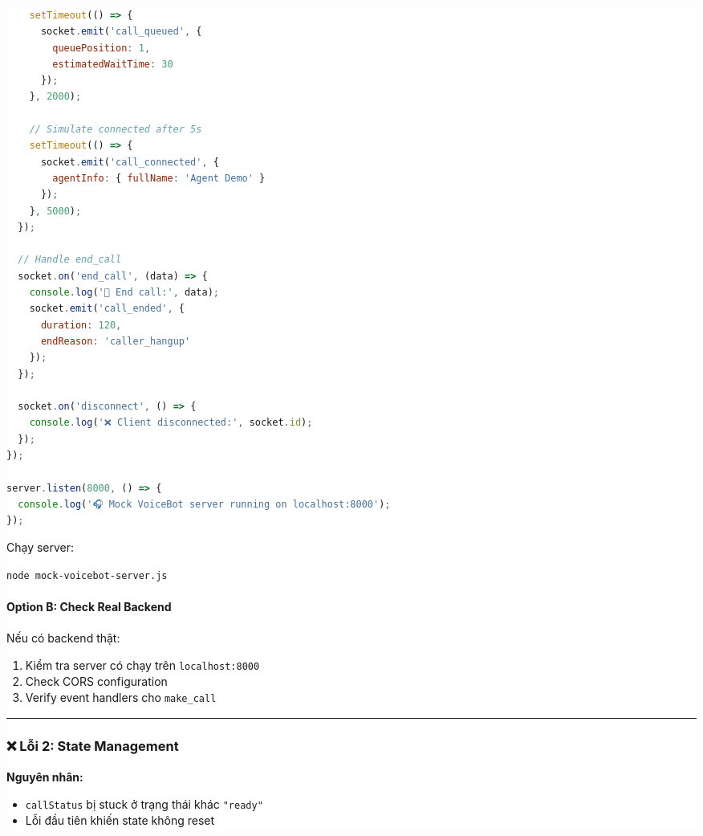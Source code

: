 ```javascript
    setTimeout(() => {
      socket.emit('call_queued', {
        queuePosition: 1,
        estimatedWaitTime: 30
      });
    }, 2000);

    // Simulate connected after 5s
    setTimeout(() => {
      socket.emit('call_connected', {
        agentInfo: { fullName: 'Agent Demo' }
      });
    }, 5000);
  });

  // Handle end_call
  socket.on('end_call', (data) => {
    console.log('📴 End call:', data);
    socket.emit('call_ended', {
      duration: 120,
      endReason: 'caller_hangup'
    });
  });

  socket.on('disconnect', () => {
    console.log('❌ Client disconnected:', socket.id);
  });
});

server.listen(8000, () => {
  console.log('🎧 Mock VoiceBot server running on localhost:8000');
});
```

Chạy server:
```bash
node mock-voicebot-server.js
```

#### **Option B: Check Real Backend**
Nếu có backend thật:
1. Kiểm tra server có chạy trên `localhost:8000`
2. Check CORS configuration
3. Verify event handlers cho `make_call`

---

### **❌ Lỗi 2: State Management**

**Nguyên nhân:**
- `callStatus` bị stuck ở trạng thái khác `"ready"`
- Lỗi đầu tiên khiến state không reset
